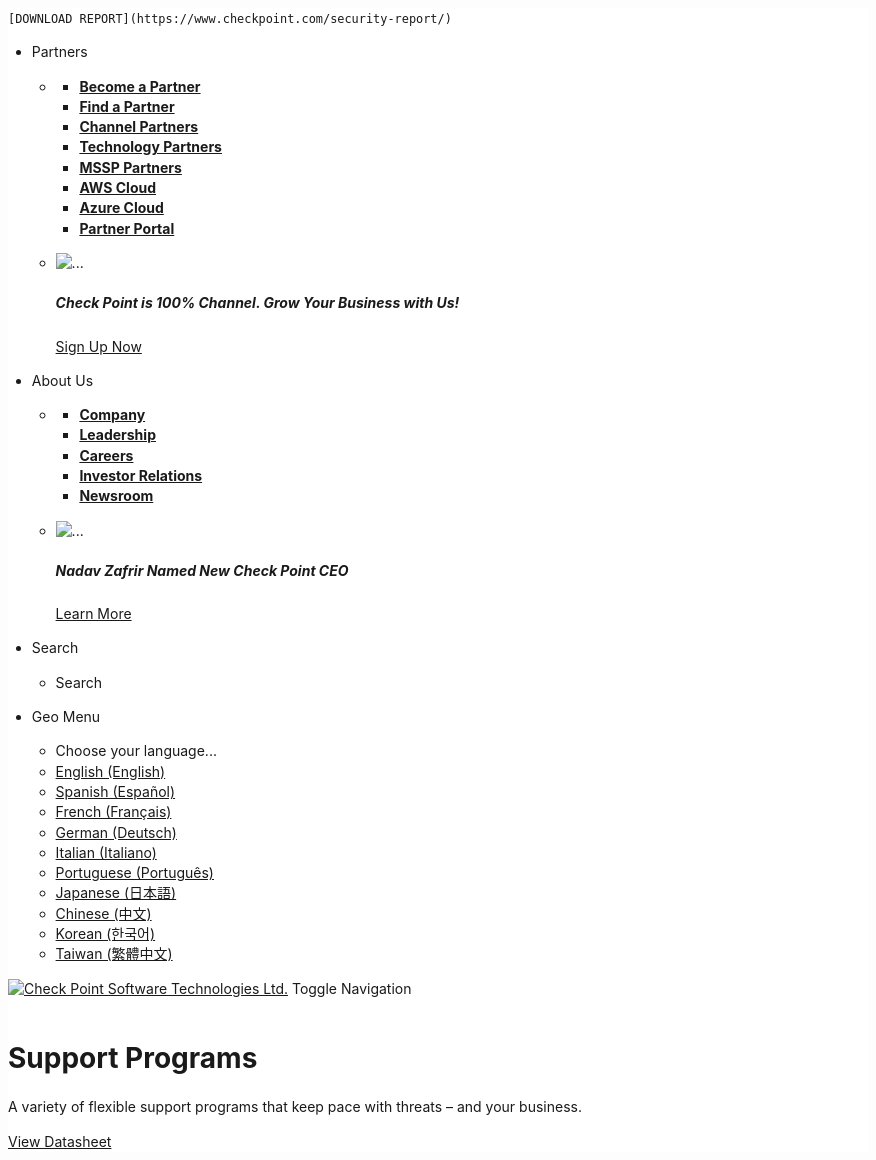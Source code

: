     [DOWNLOAD REPORT](https://www.checkpoint.com/security-report/)
* Partners
  + - [**Become a Partner**](https://www.checkpoint.com/partners/channel/)
    - [**Find a Partner**](https://partnerlocator.checkpoint.com/#/)
    - [**Channel Partners**](https://www.checkpoint.com/partners/channel/)
    - [**Technology Partners**](https://www.checkpoint.com/technology-partners/)
    - [**MSSP Partners**](https://www.checkpoint.com/partners/mssp-program/)
    - [**AWS Cloud**](https://www.checkpoint.com/cloudguard/amazon-aws-security/)
    - [**Azure Cloud**](https://www.checkpoint.com/cloudguard/microsoft-azure-security/)
    - [**Partner Portal**](https://usercenter.checkpoint.com/usercenter/index.jsp)
  + ![...](/wp-content/uploads/partners-cta-2.jpg)
    ##### Check Point is 100% Channel. Grow Your Business with Us!

    [Sign Up Now](/partners/channel/)
* About Us
  + - [**Company**](https://www.checkpoint.com/about-us/)
    - [**Leadership**](https://www.checkpoint.com/about-us/leadership/)
    - [**Careers**](https://www.checkpoint.com/careers/)
    - [**Investor Relations**](https://www.checkpoint.com/about-us/investor-relations/)
    - [**Newsroom**](https://www.checkpoint.com/about-us/newsroom/)
  + ![...](https://www.checkpoint.com/wp-content/uploads/nadav-announcement-nav-500x250-1.jpg)
    ##### Nadav Zafrir Named New Check Point CEO

    [Learn More](https://www.checkpoint.com/press-releases/gil-shwed-takes-on-the-role-of-executive-chairman-of-the-board-of-directors-nadav-zafrir-becomes-ceo-at-check-point-software-technologies/)

* Search
  + Search
* Geo Menu
  + Choose your language...
  + [English (English)](/)
  + [Spanish (Español)](/es/)
  + [French (Français)](/fr/)
  + [German (Deutsch)](/de/)
  + [Italian (Italiano)](/it/)
  + [Portuguese (Português)](/pt/)
  + [Japanese (日本語)](/jp/)
  + [Chinese (中文)](https://www.checkpoint.com.cn/)
  + [Korean (한국어)](/kr/)
  + [Taiwan (繁體中文)](/tw/)

[![Check Point Software Technologies Ltd.](/wp-content/themes/checkpoint-theme-v2/images/checkpoint-logo.png?v=1.0)](/ "Check Point Software Technologies Ltd.")
Toggle Navigation

# Support Programs

A variety of flexible support programs that keep pace with threats – and your business.

[View Datasheet](/downloads/support-services/checkpoint-support-datasheet.pdf?v=1.0)
